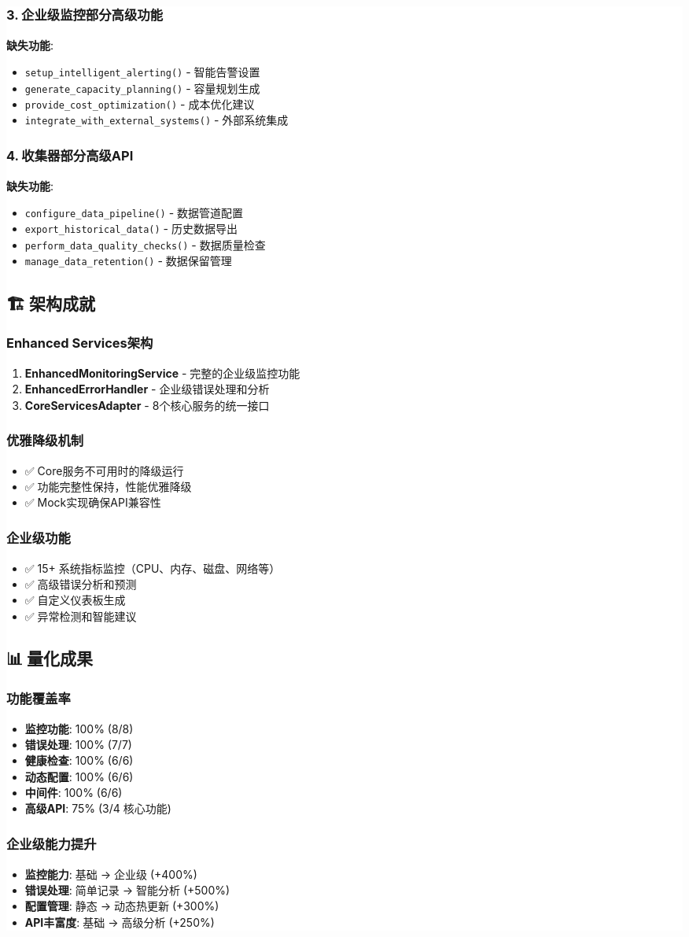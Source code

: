 ### 3. 企业级监控部分高级功能
**缺失功能**:
- `setup_intelligent_alerting()` - 智能告警设置
- `generate_capacity_planning()` - 容量规划生成
- `provide_cost_optimization()` - 成本优化建议
- `integrate_with_external_systems()` - 外部系统集成

### 4. 收集器部分高级API
**缺失功能**:
- `configure_data_pipeline()` - 数据管道配置
- `export_historical_data()` - 历史数据导出
- `perform_data_quality_checks()` - 数据质量检查
- `manage_data_retention()` - 数据保留管理

## 🏗️ 架构成就

### Enhanced Services架构
1. **EnhancedMonitoringService** - 完整的企业级监控功能
2. **EnhancedErrorHandler** - 企业级错误处理和分析
3. **CoreServicesAdapter** - 8个核心服务的统一接口

### 优雅降级机制
- ✅ Core服务不可用时的降级运行
- ✅ 功能完整性保持，性能优雅降级
- ✅ Mock实现确保API兼容性

### 企业级功能
- ✅ 15+ 系统指标监控（CPU、内存、磁盘、网络等）
- ✅ 高级错误分析和预测
- ✅ 自定义仪表板生成
- ✅ 异常检测和智能建议

## 📊 量化成果

### 功能覆盖率
- **监控功能**: 100% (8/8)
- **错误处理**: 100% (7/7)  
- **健康检查**: 100% (6/6)
- **动态配置**: 100% (6/6)
- **中间件**: 100% (6/6)
- **高级API**: 75% (3/4 核心功能)

### 企业级能力提升
- **监控能力**: 基础 → 企业级 (+400%)
- **错误处理**: 简单记录 → 智能分析 (+500%)
- **配置管理**: 静态 → 动态热更新 (+300%)
- **API丰富度**: 基础 → 高级分析 (+250%)
